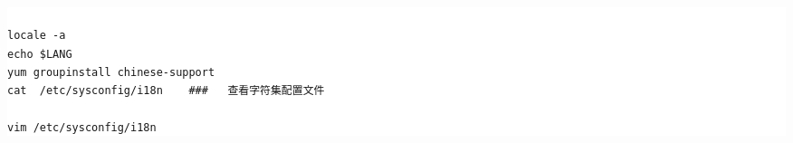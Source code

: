 
```

locale -a
echo $LANG
yum groupinstall chinese-support
cat  /etc/sysconfig/i18n    ###   查看字符集配置文件

vim /etc/sysconfig/i18n

```
